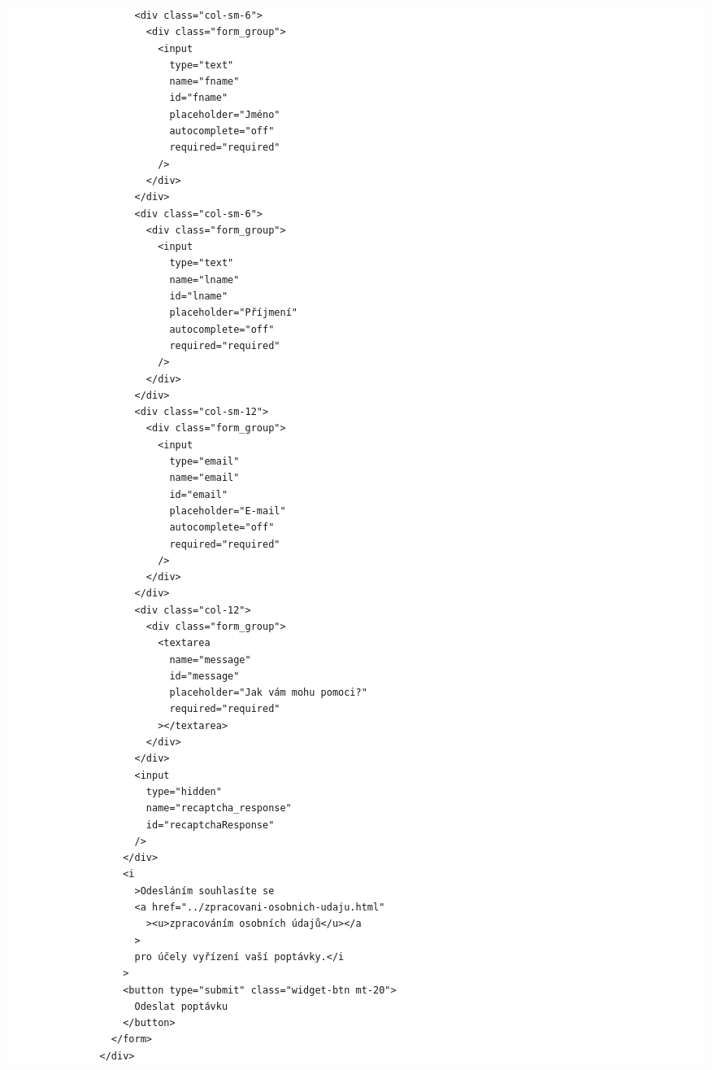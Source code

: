                           <div class="col-sm-6">
                            <div class="form_group">
                              <input
                                type="text"
                                name="fname"
                                id="fname"
                                placeholder="Jméno"
                                autocomplete="off"
                                required="required"
                              />
                            </div>
                          </div>
                          <div class="col-sm-6">
                            <div class="form_group">
                              <input
                                type="text"
                                name="lname"
                                id="lname"
                                placeholder="Příjmení"
                                autocomplete="off"
                                required="required"
                              />
                            </div>
                          </div>
                          <div class="col-sm-12">
                            <div class="form_group">
                              <input
                                type="email"
                                name="email"
                                id="email"
                                placeholder="E-mail"
                                autocomplete="off"
                                required="required"
                              />
                            </div>
                          </div>
                          <div class="col-12">
                            <div class="form_group">
                              <textarea
                                name="message"
                                id="message"
                                placeholder="Jak vám mohu pomoci?"
                                required="required"
                              ></textarea>
                            </div>
                          </div>
                          <input
                            type="hidden"
                            name="recaptcha_response"
                            id="recaptchaResponse"
                          />
                        </div>
                        <i
                          >Odesláním souhlasíte se
                          <a href="../zpracovani-osobnich-udaju.html"
                            ><u>zpracováním osobních údajů</u></a
                          >
                          pro účely vyřízení vaší poptávky.</i
                        >
                        <button type="submit" class="widget-btn mt-20">
                          Odeslat poptávku
                        </button>
                      </form>
                    </div>